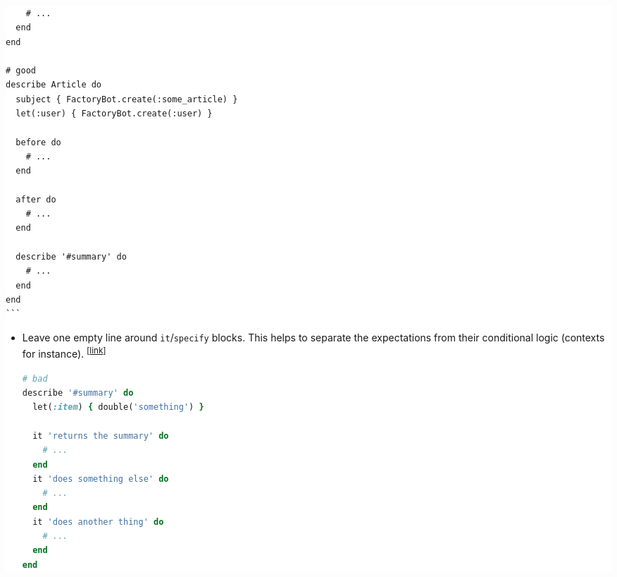         # ...
      end
    end

    # good
    describe Article do
      subject { FactoryBot.create(:some_article) }
      let(:user) { FactoryBot.create(:user) }

      before do
        # ...
      end

      after do
        # ...
      end

      describe '#summary' do
        # ...
      end
    end
    ```

  * <a name="empty-lines-around-it"></a>
    Leave one empty line around `it`/`specify` blocks. This helps to separate
    the expectations from their conditional logic (contexts for instance).
    <sup>[[link](#empty-lines-around-it)]</sup>

    ```ruby
    # bad
    describe '#summary' do
      let(:item) { double('something') }

      it 'returns the summary' do
        # ...
      end
      it 'does something else' do
        # ...
      end
      it 'does another thing' do
        # ...
      end
    end
